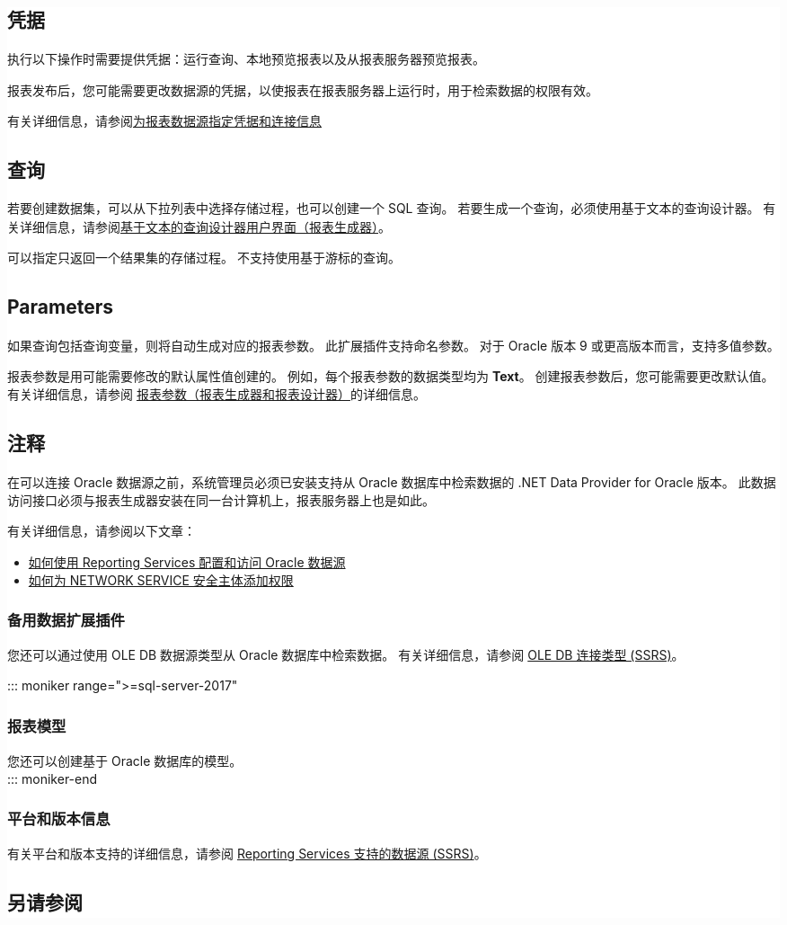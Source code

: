 ##  <a name="credentials"></a><a name="Credentials"></a> 凭据  
执行以下操作时需要提供凭据：运行查询、本地预览报表以及从报表服务器预览报表。  
  
报表发布后，您可能需要更改数据源的凭据，以使报表在报表服务器上运行时，用于检索数据的权限有效。  
  
有关详细信息，请参阅[为报表数据源指定凭据和连接信息](specify-credential-and-connection-information-for-report-data-sources.md)  
  
##  <a name="queries"></a><a name="Query"></a> 查询  
若要创建数据集，可以从下拉列表中选择存储过程，也可以创建一个 SQL 查询。 若要生成一个查询，必须使用基于文本的查询设计器。 有关详细信息，请参阅[基于文本的查询设计器用户界面（报表生成器）](../../reporting-services/report-data/text-based-query-designer-user-interface-report-builder.md)。  
  
可以指定只返回一个结果集的存储过程。 不支持使用基于游标的查询。  
  
##  <a name="parameters"></a><a name="Parameters"></a> Parameters  

如果查询包括查询变量，则将自动生成对应的报表参数。 此扩展插件支持命名参数。 对于 Oracle 版本 9 或更高版本而言，支持多值参数。  
  
 报表参数是用可能需要修改的默认属性值创建的。 例如，每个报表参数的数据类型均为 **Text**。 创建报表参数后，您可能需要更改默认值。 有关详细信息，请参阅 [报表参数（报表生成器和报表设计器）](../../reporting-services/report-design/report-parameters-report-builder-and-report-designer.md)的详细信息。  
  
##  <a name="remarks"></a><a name="Remarks"></a> 注释  

在可以连接 Oracle 数据源之前，系统管理员必须已安装支持从 Oracle 数据库中检索数据的 .NET Data Provider for Oracle 版本。 此数据访问接口必须与报表生成器安装在同一台计算机上，报表服务器上也是如此。  
  
有关详细信息，请参阅以下文章：  
  
- [如何使用 Reporting Services 配置和访问 Oracle 数据源](/archive/blogs/dataaccesstechnologies/configure-oracle-data-source-for-sql-server-reporting-services-ssdt-and-report-server)  
- [如何为 NETWORK SERVICE 安全主体添加权限](https://support.microsoft.com/kb/870668)  
  
### <a name="alternate-data-extensions"></a>备用数据扩展插件 

您还可以通过使用 OLE DB 数据源类型从 Oracle 数据库中检索数据。 有关详细信息，请参阅 [OLE DB 连接类型 (SSRS)](../../reporting-services/report-data/ole-db-connection-type-ssrs.md)。  

::: moniker range=">=sql-server-2017"

### <a name="report-models"></a>报表模型

 您还可以创建基于 Oracle 数据库的模型。  
::: moniker-end

### <a name="platform-and-version-information"></a>平台和版本信息  

有关平台和版本支持的详细信息，请参阅 [Reporting Services 支持的数据源 (SSRS)](../../reporting-services/report-data/data-sources-supported-by-reporting-services-ssrs.md)。  

## <a name="see-also"></a>另请参阅
